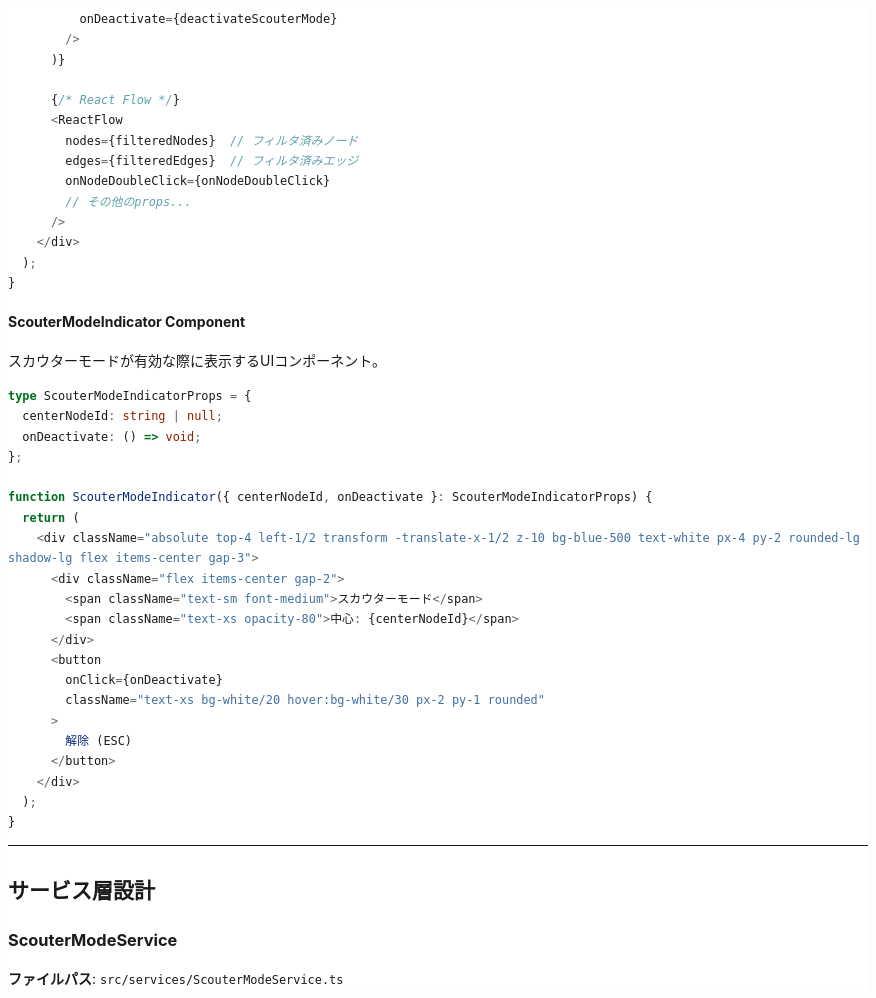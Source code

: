 ```typescript
          onDeactivate={deactivateScouterMode}
        />
      )}

      {/* React Flow */}
      <ReactFlow
        nodes={filteredNodes}  // フィルタ済みノード
        edges={filteredEdges}  // フィルタ済みエッジ
        onNodeDoubleClick={onNodeDoubleClick}
        // その他のprops...
      />
    </div>
  );
}
```

#### ScouterModeIndicator Component

スカウターモードが有効な際に表示するUIコンポーネント。

```typescript
type ScouterModeIndicatorProps = {
  centerNodeId: string | null;
  onDeactivate: () => void;
};

function ScouterModeIndicator({ centerNodeId, onDeactivate }: ScouterModeIndicatorProps) {
  return (
    <div className="absolute top-4 left-1/2 transform -translate-x-1/2 z-10 bg-blue-500 text-white px-4 py-2 rounded-lg shadow-lg flex items-center gap-3">
      <div className="flex items-center gap-2">
        <span className="text-sm font-medium">スカウターモード</span>
        <span className="text-xs opacity-80">中心: {centerNodeId}</span>
      </div>
      <button
        onClick={onDeactivate}
        className="text-xs bg-white/20 hover:bg-white/30 px-2 py-1 rounded"
      >
        解除 (ESC)
      </button>
    </div>
  );
}
```

---

## サービス層設計

### ScouterModeService

**ファイルパス**: `src/services/ScouterModeService.ts`
